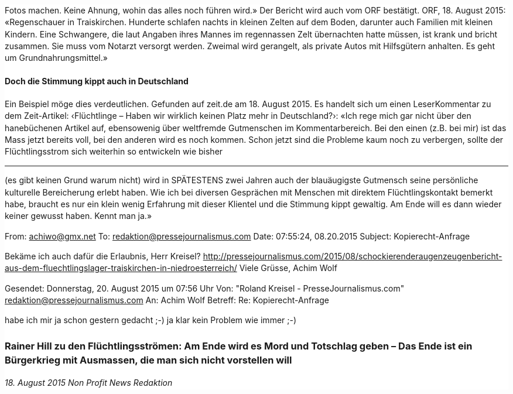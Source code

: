 Fotos machen. Keine Ahnung, wohin das alles noch führen wird.»
Der Bericht wird auch vom ORF bestätigt. ORF, 18. August 2015: «Regenschauer in Traiskirchen. Hunderte
schlafen nachts in kleinen Zelten auf dem Boden, darunter auch Familien mit kleinen Kindern. Eine Schwangere,
die laut Angaben ihres Mannes im regennassen Zelt übernachten hatte müssen, ist krank und bricht zusammen.
Sie muss vom Notarzt versorgt werden. Zweimal wird gerangelt, als private Autos mit Hilfsgütern anhalten. Es
geht um Grundnahrungsmittel.»

#### Doch die Stimmung kippt auch in Deutschland
Ein Beispiel möge dies verdeutlichen. Gefunden auf zeit.de am 18. August 2015. Es handelt sich um einen LeserKommentar zu dem Zeit-Artikel: ‹Flüchtlinge – Haben wir wirklich keinen Platz mehr in Deutschland?›:
«Ich rege mich gar nicht über den hanebüchenen Artikel auf, ebensowenig über weltfremde Gutmenschen im
Kommentarbereich.
Bei den einen (z.B. bei mir) ist das Mass jetzt bereits voll, bei den anderen wird es noch kommen. Schon jetzt
sind die Probleme kaum noch zu verbergen, sollte der Flüchtlingsstrom sich weiterhin so entwickeln wie bisher


-----

(es gibt keinen Grund warum nicht) wird in SPÄTESTENS zwei Jahren auch der blauäugigste Gutmensch seine
persönliche kulturelle Bereicherung erlebt haben.
Wie ich bei diversen Gesprächen mit Menschen mit direktem Flüchtlingskontakt bemerkt habe, braucht es nur
ein klein wenig Erfahrung mit dieser Klientel und die Stimmung kippt gewaltig. Am Ende will es dann wieder
keiner gewusst haben. Kennt man ja.»

From: achiwo@gmx.net
To: redaktion@pressejournalismus.com
Date: 07:55:24, 08.20.2015
Subject: Kopierecht-Anfrage

Bekäme ich auch dafür die Erlaubnis, Herr Kreisel? http://pressejournalismus.com/2015/08/schockierenderaugenzeugenbericht-aus-dem-fluechtlingslager-traiskirchen-in-niedroesterreich/
Viele Grüsse, Achim Wolf

Gesendet: Donnerstag, 20. August 2015 um 07:56 Uhr
Von: "Roland Kreisel - PresseJournalismus.com" <redaktion@pressejournalismus.com>
An: Achim Wolf
Betreff: Re: Kopierecht-Anfrage

habe ich mir ja schon gestern gedacht ;-) ja klar kein Problem wie immer ;-)

### Rainer Hill zu den Flüchtlingsströmen: Am Ende wird es Mord und Totschlag geben – Das Ende ist ein Bürgerkrieg mit Ausmassen, die man sich nicht vorstellen will
_18. August 2015 Non Profit News Redaktion_
